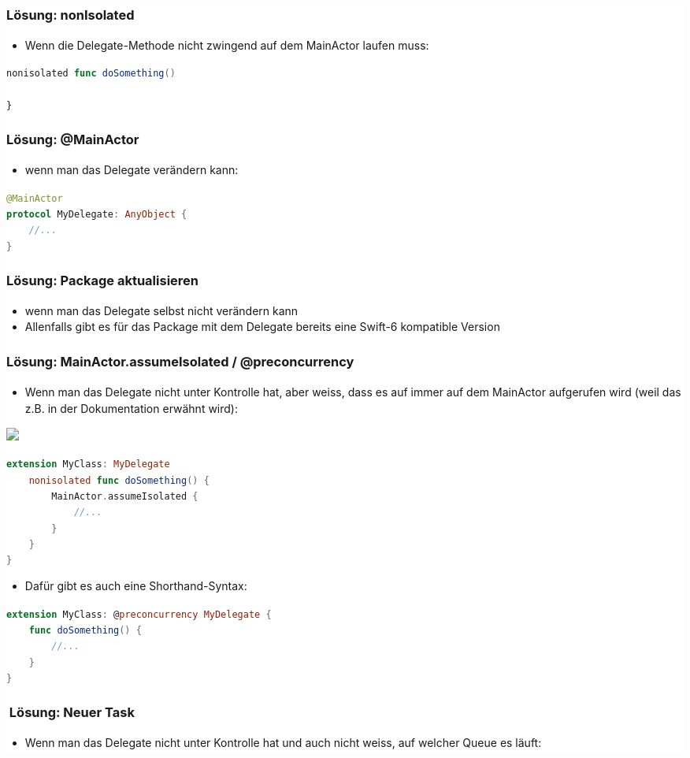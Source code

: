 ### Lösung: nonIsolated

- Wenn die Delegate-Methode nicht zwingend auf dem MainActor laufen muss:

```swift
nonisolated func doSomething() 
		
}
```


### Lösung: @MainActor

- wenn man das Delegate verändern kann:

```swift
@MainActor
protocol MyDelegate: AnyObject {
    //...
}
```

### Lösung: Package aktualisieren
- wenn man das Delegate selbst nicht verändern kann
- Allenfalls gibt es für das Package mit dem Delegate bereits eine Swift-6 kompatible Version

### Lösung: MainActor.assumeIsolated / @preconcurrency
- Wenn man das Delegate nicht unter Kontrolle hat, aber weiss, dass es auf immer auf dem MainActor aufgerufen wird (weil das z.B. in der Dokumentation erwähnt wird):

![][image-3]

```swift
extension MyClass: MyDelegate
    nonisolated func doSomething() {
        MainActor.assumeIsolated {
            //...
        }
    }
}
```

- Dafür gibt es auch eine Shorthand-Syntax:

```swift
extension MyClass: @preconcurrency MyDelegate {
    func doSomething() {
        //...
    }
}
```

###  Lösung: Neuer Task

- Wenn man das Delegate nicht unter Kontrolle hat und auch nicht weiss, auf welcher Queue es läuft:


[1]:	https://teams.microsoft.com/l/message/19:8e1287403d8944b59a642ca61c4e12c9@thread.skype/1712993701764?tenantId=2fd47b26-4725-4433-be51-4919e4481e38&groupId=fd5bc551-4744-4870-bfdc-2c6831351e71&parentMessageId=1712993701764&teamName=iOS&channelName=I%20learned%20today&createdTime=1712993701764
[2]:	https://medium.com/jamf-engineering/swift-6-upgrade-preparation-0941fbea2db6
[3]:	https://www.swift.org/migration/documentation/swift-6-concurrency-migration-guide/commonproblems/
[image-1]:	assets/Bildschirmfoto%202024-06-18%20um%2019.04.01.png
[image-2]:	assets/Bildschirmfoto%202024-06-18%20um%2019.10.35.png
[image-3]:	assets/DraggedImage.png